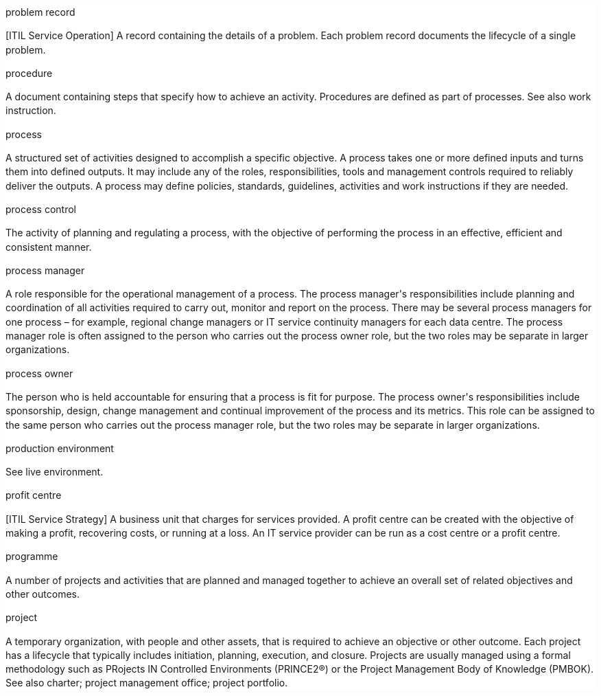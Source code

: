 problem record

[ITIL Service Operation] A record containing the details of a problem. Each problem record documents the lifecycle of a single problem.

procedure

A document containing steps that specify how to achieve an activity. Procedures are defined as part of processes. See also work instruction.

process

A structured set of activities designed to accomplish a specific objective. A process takes one or more defined inputs and turns them into defined outputs. It may include any of the roles, responsibilities, tools and management controls required to reliably deliver the outputs. A process may define policies, standards, guidelines, activities and work instructions if they are needed.

process control

The activity of planning and regulating a process, with the objective of performing the process in an effective, efficient and consistent manner.

process manager

A role responsible for the operational management of a process. The process manager's responsibilities include planning and coordination of all activities required to carry out, monitor and report on the process. There may be several process managers for one process – for example, regional change managers or IT service continuity managers for each data centre. The process manager role is often assigned to the person who carries out the process owner role, but the two roles may be separate in larger organizations.

process owner

The person who is held accountable for ensuring that a process is fit for purpose. The process owner's responsibilities include sponsorship, design, change management and continual improvement of the process and its metrics. This role can be assigned to the same person who carries out the process manager role, but the two roles may be separate in larger organizations.

production environment

See live environment.

profit centre

[ITIL Service Strategy] A business unit that charges for services provided. A profit centre can be created with the objective of making a profit, recovering costs, or running at a loss. An IT service provider can be run as a cost centre or a profit centre.

programme

A number of projects and activities that are planned and managed together to achieve an overall set of related objectives and other outcomes.

project

A temporary organization, with people and other assets, that is required to achieve an objective or other outcome. Each project has a lifecycle that typically includes initiation, planning, execution, and closure. Projects are usually managed using a formal methodology such as PRojects IN Controlled Environments (PRINCE2®) or the Project Management Body of Knowledge (PMBOK). See also charter; project management office; project portfolio.

